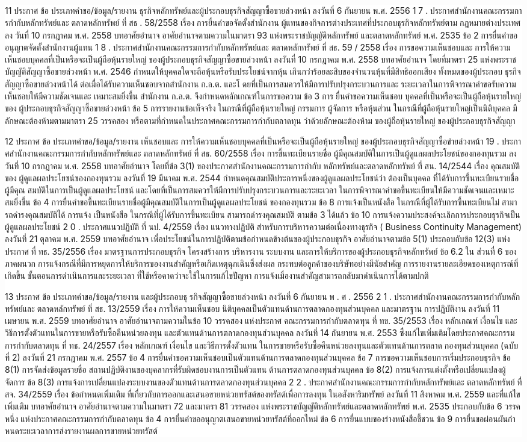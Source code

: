 11 ประกาศ ข้อ ประเภทคําขอ/ข้อมูล/รายงาน ธุรกิจหลักทรัพย์และผู้ประกอบธุรกิจสัญญาซื้อขายล่วงหน้า ลงวันที่ 6 กันยายน พ.ศ. 2556 1 7 . ประกาศสํานักงานคณะกรรมการกํากับหลักทรัพย์และ ตลาดหลักทรัพย์ ที่ สธ . 58/2558 เรื่อง การยื่นคําขอจัดตั้งสํานักงาน ผู้แทนของกิจการต่างประเทศที่ประกอบธุรกิจหลักทรัพย์ตาม กฎหมายต่างประเทศ ลง วันที่ 10 กรกฎาคม พ.ศ. 2558 บทอาศัยอํานาจ อาศัยอํานาจตามความในมาตรา 93 แห่งพระราชบัญญัติหลักทรัพย์ และตลาดหลักทรัพย์ พ.ศ. 2535 ข้อ 2 การยื่นคําขออนุญาตจัดตั้งสํานักงานผู้แทน 1 8 . ประกาศสํานักงานคณะกรรมการกํากับหลักทรัพย์และ ตลาดหลักทรัพย์ ที่ สธ. 59 / 2558 เรื่อง การขอความเห็นชอบและ การให้ความเห็นชอบบุคคลที่เป็นหรือจะเป็นผู้ถือหุ้นรายใหญ่ ของผู้ประกอบธุรกิจสัญญาซื้อขายล่วงหน้า ลงวันที่ 10 กรกฎาคม พ.ศ. 2558 บทอาศัยอํานาจ โดยที่มาตรา 25 แห่งพระราชบัญญัติสัญญาซื้อขายล่วงหน้า พ.ศ. 2546 กําหนดให้บุคคลใดจะถือหุ้นหรือรับประโยชน์จากหุ้น เกินกว่าร้อยละสิบของจํานวนหุ้นที่มีสิทธิออกเสียง ทั้งหมดของผู้ประกอบ ธุรกิจสัญญาซื้อขายล่วงหน้าได้ ต่อเมื่อได้รับความเห็นชอบจากสํานักงาน ก.ล.ต. และโ ดยที่เป็นการสมควรให้มีการปรับปรุงกระบวนการและ ระยะเวลาในการพิจารณาคําขอรับความเห็นชอบให้มีความชัดเจนและ เหมาะสมยิ่งขึ้น สํานักงาน ก.ล.ต. จึงกําหนดหลักเกณฑ์ในการขอความ ข้อ 3 การ ยื่นคําขอความเห็นชอบ บุคคลที่เป็นหรือจะเป็นผู้ถือหุ้นรายใหญ่ของ ผู้ประกอบธุรกิจสัญญาซื้อขายล่วงหน้า ข้อ 5 การรายงานข้อเท็จจริง ในกรณีที่ผู้ถือหุ้นรายใหญ่ กรรมการ ผู้จัดการ หรือหุ้นส่วน ในกรณีที่ผู้ถือหุ้นรายใหญ่เป็นนิติบุคคล มีลักษณะต้องห้ามตามมาตรา 25 วรรคสอง หรือตามที่กําหนดในประกาศคณะกรรมการกํากับตลาดทุน ว่าด้วยลักษณะต้องห้าม ของผู้ถือหุ้นรายใหญ่ ของผู้ประกอบธุรกิจสัญญา

12 ประกาศ ข้อ ประเภทคําขอ/ข้อมูล/รายงาน เห็นชอบและ การให้ความเห็นชอบบุคคลที่เป็นหรือจะเป็นผู้ถือหุ้นรายใหญ่ ของผู้ประกอบธุรกิจสัญญาซื้อขำยล่วงหน้า 19 . ประกาศสํานักงานคณะกรรมการกํากับหลักทรัพย์และ ตลาดหลักทรัพย์ ที่ สธ. 60/2558 เรื่อง การขึ้นทะเบียนรายชื่อ ผู้มีคุณสมบัติในการเป็นผู้ดูแลผลประโยชน์ของกองทุนรวม ลงวันที่ 10 กรกฎาคม พ.ศ. 2558 บทอาศัยอํานาจ โดยที่ข้อ 3(1) ของประกาศสํานักงานคณะกรรมการกํากับ หลักทรัพย์และตลาดหลักทรัพย์ ที่ สน. 14/2544 เรื่อง คุณสมบัติของ ผู้ดูแลผลประโยชน์ของกองทุนรวม ลงวันที่ 19 มีนาคม พ.ศ. 2544 กําหนดคุณสมบัติประการหนึ่งของผู้ดูแลผลประโยชน์ว่า ต้องเป็นบุคคล ที่ได้รับการขึ้นทะเบียนรายชื่อผู้มีคุณ สมบัติในการเป็นผู้ดูแลผลประโยชน์ และโดยที่เป็นการสมควรให้มีการปรับปรุงกระบวนการและระยะเวลา ในการพิจารณาคําขอขึ้นทะเบียนให้มีความชัดเจนและเหมาะสมยิ่งขึ้น ข้อ 4 การยื่นคําขอขึ้นทะเบียนรายชื่อผู้มีคุณสมบัติในการเป็นผู้ดูแลผลประโยชน์ ของกองทุนรวม ข้อ 8 การแจ้งเป็นหนังสือ ในกรณีที่ผู้ได้รับการขึ้นทะเบียนไม่ สามารถดํารงคุณสมบัติได้ การแจ้ง เป็นหนังสือ ในกรณีที่ผู้ได้รับการขึ้นทะเบียน สามารถดํารงคุณสมบัติ ตามข้อ 3 ได้แล้ว ข้อ 10 การแจ้งความประสงค์จะเลิกการประกอบธุรกิจเป็นผู้ดูแลผลประโยชน์ 2 0 . ประกาศแนวปฏิบัติ ที่ นป. 4/2559 เรื่อง แนวทางปฏิบัติ สําหรับการบริหารความต่อเนื่องทางธุรกิจ ( Business Continuity Management) ลงวันที่ 21 ตุลาคม พ.ศ. 2559 บทอาศัยอํานาจ เพื่อประโยชน์ในการปฏิบัติตามข้อกําหนดข้างต้นของผู้ประกอบธุรกิจ อาศัยอํานาจตามข้อ 5(1) ประกอบกับข้อ 12(3) แห่งประกาศ ที่ ทธ. 35/2556 เรื่อง มาตรฐานการประกอบธุรกิจ โครงสร้างการ บริหารงาน ระบบงาน และการให้บริการของผู้ประกอบธุรกิจหลักทรัพย์ ข้อ 6.2 ใน ส่วนที่ 6 ของ ภาคผนวก การแจ้งกรณีที่มีการหยุดการให้บริการของงานสําคัญหรือเกิดเหตุฉุกเฉินซึ่งส่งผล กระทบต่อลูกค้าของบริษัทอย่างมีนัยสําคัญ การรายงานรายละเอียดของเหตุการณ์ที่เกิดขึ้น ขั้นตอนการดําเนินการและระยะเวลา ที่ใช้หรือคาดว่าจะใช้ในการแก้ไขปัญหา การแจ้งเมื่องานสําคัญสามารถกลับมาดําเนินการได้ตามปกติ

13 ประกาศ ข้อ ประเภทคําขอ/ข้อมูล/รายงาน และผู้ประกอบธุ รกิจสัญญาซื้อขายล่วงหน้า ลงวันที่ 6 กันยายน พ . ศ . 2556 2 1 . ประกาศสํานักงานคณะกรรมการกํากับหลักทรัพย์และ ตลาดหลักทรัพย์ ที่ สธ. 13/2559 เรื่อง การให้ความเห็นชอบ นิติบุคคลเป็นตัวแทนด้านการตลาดกองทุนส่วนบุคคล และมาตรฐาน การปฏิบัติงาน ลงวันที่ 11 เมษายน พ.ศ. 2559 บทอาศัยอํานาจ อาศัยอํานาจตามความในข้อ 10 วรรคสอง แห่งประกาศ คณะกรรมการกํากับตลาดทุน ที่ ทข. 35/2553 เรื่อง หลักเกณฑ์ เงื่อนไข และวิธีการตั้งตัวแทนในการขายหรือรับซื้อคืนหน่วยลงทุน และตัวแทนด้านการตลาดกองทุนส่วนบุคคล ลงวันที่ 14 กันยายน พ.ศ. 2553 ซึ่งแก้ไขเพิ่มเติมโดยประกาศคณะกรรมการกํากับตลาดทุน ที่ ทธ. 24/2557 เรื่อง หลักเกณฑ์ เงื่อนไข และวิธีการตั้งตัวแทน ในการขายหรือรับซื้อคืนหน่วยลงทุนและตัวแทนด้านการตลาด กองทุนส่วนบุคคล (ฉบับที่ 2) ลงวันที่ 21 กรกฎาคม พ.ศ. 2557 ข้อ 4 การยื่นคําขอความเห็นชอบเป็นตัวแทนด้านการตลาดกองทุนส่วนบุคคล ข้อ 7 การขอความเห็นชอบการเริ่มประกอบธุรกิจ ข้อ 8(1) การจัดส่งข้อมูลรายชื่อ สถานปฏิบัติงานของบุคลากรที่รับผิดชอบงานการเป็นตัวแทน ด้านการตลาดกองทุนส่วนบุคคล ข้อ 8(2) การแจ้งการแต่งตั้งหรือเปลี่ยนแปลงผู้จัดการ ข้อ 8(3) การแจ้งการเปลี่ยนแปลงระบบงานของตัวแทนด้านการตลาดกองทุนส่วนบุคคล 2 2 . ประกาศสํานักงานคณะกรรมการกํากับหลักทรัพย์และ ตลาดหลักทรัพย์ ที่ สจ. 34/2559 เรื่อง ข้อกําหนดเพิ่มเติม ที่เกี่ยวกับการออกและเสนอขายหน่วยทรัสต์ของทรัสต์เพื่อการลงทุน ในอสังหาริมทรัพย์ ลงวันที่ 11 สิงหาคม พ.ศ. 2559 และที่แก้ไขเพิ่มเติม บทอาศัยอํานาจ อาศัยอํานาจตามความในมาตรา 72 และมาตรา 81 วรรคสอง แห่งพระราชบัญญัติหลักทรัพย์และตลาดหลักทรัพย์ พ.ศ. 2535 ประกอบกับข้อ 6 วรรคหนึ่ง แห่งประกาศคณะกรรมการกํากับตลาดทุน ข้อ 4 การยื่นคําขออนุญาตเสนอขายหน่วยทรัสต์ที่ออกใหม่ ข้อ 6 การยื่นแบบของร่างหนังสือชี้ชวน ข้อ 9 การยื่นขอผ่อนผันกําหนดระยะเวลาการส่งรายงานผลการขายหน่วยทรัสต์
